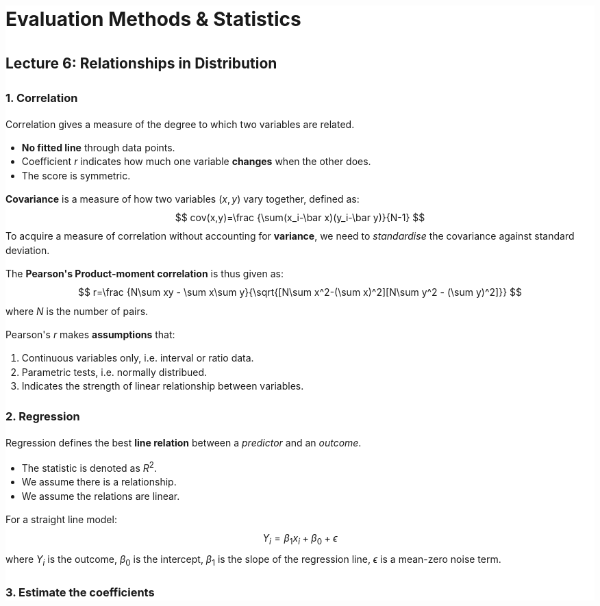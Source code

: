 # Evaluation Methods & Statistics



## Lecture 6: Relationships in Distribution



### 1. Correlation

Correlation gives a measure of the degree to which two variables are related.

- **No fitted line** through data points.
- Coefficient *r* indicates how much one variable **changes** when the other does.
- The score is symmetric.

**Covariance** is a measure of how two variables $(x,y)$ vary together, defined as:
$$
cov(x,y)=\frac {\sum(x_i-\bar x)(y_i-\bar y)}{N-1}
$$
To acquire a measure of correlation without accounting for **variance**, we need to *standardise* the covariance against standard deviation.

The **Pearson's Product-moment correlation** is thus given as:
$$
r=\frac {N\sum xy - \sum x\sum y}{\sqrt{[N\sum x^2-(\sum x)^2][N\sum y^2 - (\sum y)^2]}}
$$
where *N* is the number of pairs.

Pearson's *r* makes **assumptions** that:

1. Continuous variables only, i.e. interval or ratio data.
2. Parametric tests, i.e. normally distribued.
3. Indicates the strength of linear relationship between variables.



### 2. Regression

Regression defines the best **line relation** between a *predictor* and an *outcome*.

- The statistic is denoted as $R^2$.
- We assume there is a relationship.
- We assume the relations are linear.

For a straight line model:
$$
Y_i = \beta_1x_i+\beta_0+\epsilon
$$
where $Y_i$ is the outcome, $\beta_0$ is the intercept, $\beta_1$ is the slope of the regression line, $\epsilon$ is a mean-zero noise term.



### 3. Estimate the coefficients
